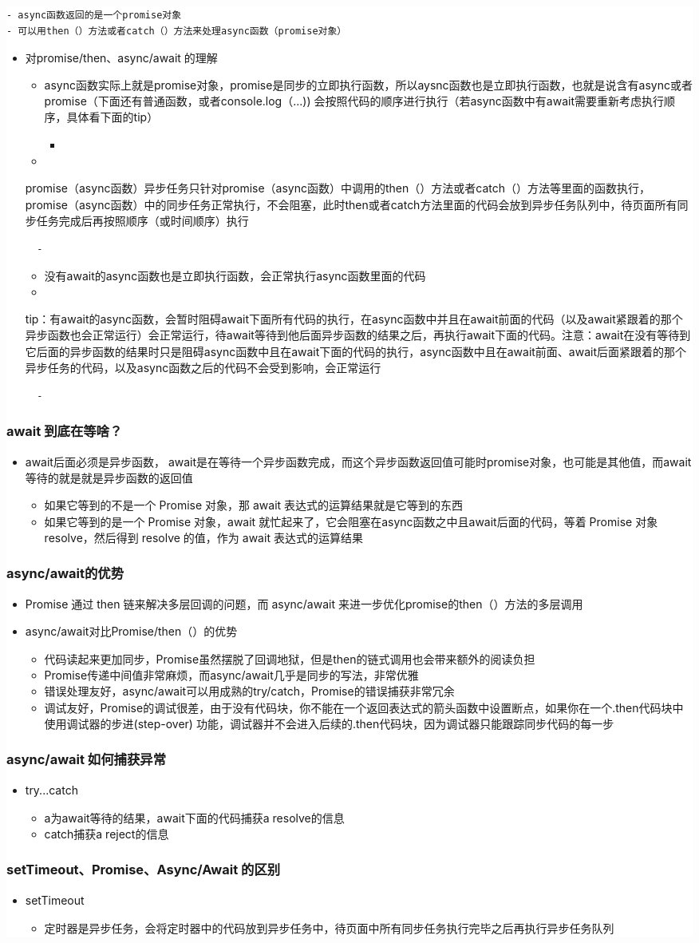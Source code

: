     - async函数返回的是一个promise对象
    - 可以用then（）方法或者catch（）方法来处理async函数（promise对象）

- 对promise/then、async/await 的理解

    - async函数实际上就是promise对象，promise是同步的立即执行函数，所以aysnc函数也是立即执行函数，也就是说含有async或者promise（下面还有普通函数，或者console.log（...))
      会按照代码的顺序进行执行（若async函数中有await需要重新考虑执行顺序，具体看下面的tip）

        -

    -
    promise（async函数）异步任务只针对promise（async函数）中调用的then（）方法或者catch（）方法等里面的函数执行，promise（async函数）中的同步任务正常执行，不会阻塞，此时then或者catch方法里面的代码会放到异步任务队列中，待页面所有同步任务完成后再按照顺序（或时间顺序）执行

        -

    - 没有await的async函数也是立即执行函数，会正常执行async函数里面的代码
    -
    tip：有await的async函数，会暂时阻碍await下面所有代码的执行，在async函数中并且在await前面的代码（以及await紧跟着的那个异步函数也会正常运行）会正常运行，待await等待到他后面异步函数的结果之后，再执行await下面的代码。注意：await在没有等待到它后面的异步函数的结果时只是阻碍async函数中且在await下面的代码的执行，async函数中且在await前面、await后面紧跟着的那个异步任务的代码，以及async函数之后的代码不会受到影响，会正常运行

        -

### **await 到底在等啥？**

- await后面必须是异步函数， await是在等待一个异步函数完成，而这个异步函数返回值可能时promise对象，也可能是其他值，而await 等待的就是就是异步函数的返回值

    - 如果它等到的不是一个 Promise 对象，那 await 表达式的运算结果就是它等到的东西
    - 如果它等到的是一个 Promise 对象，await 就忙起来了，它会阻塞在async函数之中且await后面的代码，等着 Promise 对象 resolve，然后得到 resolve 的值，作为 await 表达式的运算结果

### **async/await的优势**

- Promise 通过 then 链来解决多层回调的问题，而 async/await 来进一步优化promise的then（）方法的多层调用
- async/await对比Promise/then（）的优势

    - 代码读起来更加同步，Promise虽然摆脱了回调地狱，但是then的链式调⽤也会带来额外的阅读负担
    - Promise传递中间值⾮常麻烦，⽽async/await⼏乎是同步的写法，⾮常优雅
    - 错误处理友好，async/await可以⽤成熟的try/catch，Promise的错误捕获⾮常冗余
    - 调试友好，Promise的调试很差，由于没有代码块，你不能在⼀个返回表达式的箭头函数中设置断点，如果你在⼀个.then代码块中使⽤调试器的步进(step-over)
      功能，调试器并不会进⼊后续的.then代码块，因为调试器只能跟踪同步代码的每⼀步

### **async/await 如何捕获异常**

- try...catch

    - a为await等待的结果，await下面的代码捕获a resolve的信息
    - catch捕获a reject的信息

### **setTimeout、Promise、Async/Await 的区别**

- setTimeout

    - 定时器是异步任务，会将定时器中的代码放到异步任务中，待页面中所有同步任务执行完毕之后再执行异步任务队列
